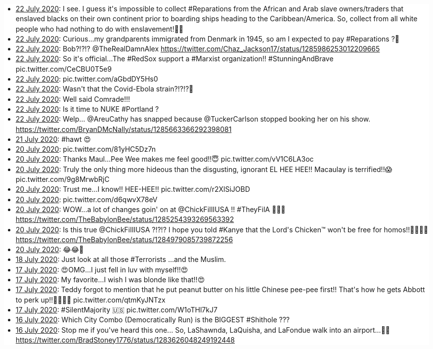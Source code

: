 * [22 July 2020](https://web.archive.org/web/20200723160601/https://twitter.com/Chaz_Jackson17/status/1286017152336584706): I see. I guess it's impossible to collect  #Reparations  from the African and Arab slave owners/traders that enslaved blacks on their own continent prior to boarding ships heading to the Caribbean/America.  So, collect from all white people who had nothing to do with enslavement!👌🏻 
* [22 July 2020](https://web.archive.org/web/20200724161618/https://twitter.com/Chaz_Jackson17/status/1285992524373307392): Curious...my grandparents immigrated from Denmark in 1945, so am I expected to pay  #Reparations ?🤔 
* [22 July 2020](https://web.archive.org/web/20200723075744/https://twitter.com/Chaz_Jackson17/status/1285986477688516608): Bob?!?!?  @TheRealDamnAlex  https://twitter.com/Chaz_Jackson17/status/1285986253012209665 
* [22 July 2020](https://web.archive.org/web/20200723075456/https://twitter.com/Chaz_Jackson17/status/1285986253012209665): So it's official...The  #RedSox  support a  #Marxist  organization!!  #StunningAndBrave  pic.twitter.com/CeCBU0T5e9 
* [22 July 2020](https://web.archive.org/web/20200724083914/https://twitter.com/Chaz_Jackson17/status/1285837728454590465): pic.twitter.com/aGbdDY5Hs0 
* [22 July 2020](https://web.archive.org/web/20200723072258/https://twitter.com/Chaz_Jackson17/status/1285837354754691072): Wasn't that the Covid-Ebola strain?!?!?🤪 
* [22 July 2020](https://web.archive.org/web/20200723014458/https://twitter.com/Chaz_Jackson17/status/1285836998616297472): Well said Comrade!!! 
* [22 July 2020](https://web.archive.org/web/20200722105126/https://twitter.com/Chaz_Jackson17/status/1285828018686930944): Is it time to NUKE  #Portland ? 
* [22 July 2020](https://web.archive.org/web/20200722122800/https://twitter.com/Chaz_Jackson17/status/1285784437481803778): Welp... @AreuCathy  has snapped because  @TuckerCarlson  stopped booking her on his show. https://twitter.com/BryanDMcNally/status/1285663366292398081 
* [21 July 2020](https://web.archive.org/web/20200721121712/https://twitter.com/Chaz_Jackson17/status/1285419539434373125): #hawt 😍 
* [20 July 2020](https://web.archive.org/web/20200721054546/https://twitter.com/Chaz_Jackson17/status/1285343110403289089): pic.twitter.com/81yHC5Dz7n 
* [20 July 2020](https://web.archive.org/web/20200722150319/https://twitter.com/Chaz_Jackson17/status/1285342634458767360): Thanks Maul...Pee Wee makes me feel good!!😇 pic.twitter.com/vV1C6LA3oc 
* [20 July 2020](https://web.archive.org/web/20200722030226/https://twitter.com/Chaz_Jackson17/status/1285335863598051329): Truly the only thing more hideous than the disgusting, ignorant EL HEE HEE!! Macaulay is terrified!!😱 pic.twitter.com/9g8MrwbRjC 
* [20 July 2020](https://web.archive.org/web/20200721055503/https://twitter.com/Chaz_Jackson17/status/1285256493512577024): Trust me...I know!! HEE-HEE!! pic.twitter.com/r2XlSiJOBD 
* [20 July 2020](https://web.archive.org/web/20200720204755/https://twitter.com/Chaz_Jackson17/status/1285255039120900097): pic.twitter.com/d6qwvX78eV 
* [20 July 2020](https://web.archive.org/web/20200720175404/https://twitter.com/Chaz_Jackson17/status/1285255475416625153): WOW...a lot of changes goin' on at  @ChickFiIIIUSA !!  #TheyFilA 🏳️‍🌈🐔 https://twitter.com/TheBabylonBee/status/1285254393269563392 
* [20 July 2020](https://web.archive.org/web/20200720204755/https://twitter.com/Chaz_Jackson17/status/1285255039120900097): Is this true  @ChickFiIIIUSA ?!?!?  I hope you told  #Kanye  that the Lord's Chicken™️ won't be free for homos!!🐔🚫🏳️‍🌈 https://twitter.com/TheBabylonBee/status/1284979085739872256 
* [20 July 2020](https://web.archive.org/web/20200720153220/https://twitter.com/Chaz_Jackson17/status/1285070407481962496): 😂😂🤣 
* [18 July 2020](https://web.archive.org/web/20200718231126/https://twitter.com/Chaz_Jackson17/status/1284389458209419266): Just look at all those  #Terrorists ...and the Muslim. 
* [17 July 2020](https://web.archive.org/web/20200717201129/https://twitter.com/Chaz_Jackson17/status/1284177644318146560): 😍OMG...I just fell in luv with myself!!😍 
* [17 July 2020](https://web.archive.org/web/20200717173740/https://twitter.com/Chaz_Jackson17/status/1284173913220501507): My favorite...I wish I was blonde like that!!😍 
* [17 July 2020](https://web.archive.org/web/20200717165847/https://twitter.com/Chaz_Jackson17/status/1284155669583552512): Teddy forgot to mention that he put peanut butter on his little Chinese pee-pee first!! That's how he gets Abbott to perk up!!🥜🥢🌭🐶 pic.twitter.com/qtmKyJNTzx 
* [17 July 2020](https://web.archive.org/web/20200717045121/https://twitter.com/Chaz_Jackson17/status/1283979791918497794): #SilentMajority 🇺🇸 pic.twitter.com/W1oTHl7kJ7 
* [16 July 2020](https://web.archive.org/web/20200716214524/https://twitter.com/Chaz_Jackson17/status/1283872225439838208): Which City Combo (Democratically Run) is the BIGGEST  #Shithole ??? 
* [16 July 2020](https://web.archive.org/web/20200716210850/https://twitter.com/Chaz_Jackson17/status/1283867600271761413): Stop me if you've heard this one... So, LaShawnda, LaQuisha, and LaFondue walk into an airport...✊🏿 https://twitter.com/BradStoney1776/status/1283626048249192448 